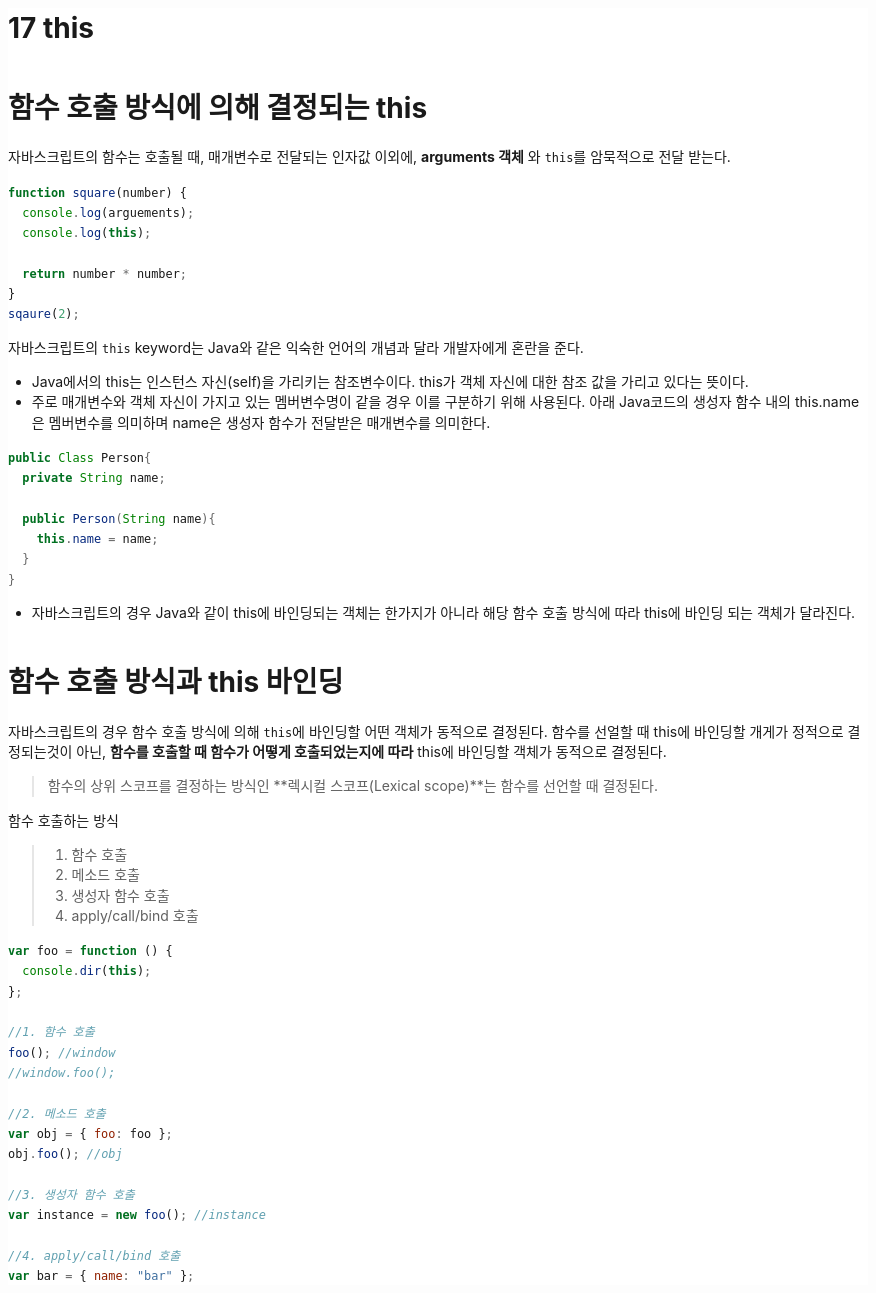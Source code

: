 # 17 this

# 함수 호출 방식에 의해 결정되는 this

자바스크립트의 함수는 호출될 때, 매개변수로 전달되는 인자값 이외에, **arguments 객체** 와 `this`를 암묵적으로 전달 받는다.

```javascript
function square(number) {
  console.log(arguements);
  console.log(this);

  return number * number;
}
sqaure(2);
```

자바스크립트의 `this` keyword는 Java와 같은 익숙한 언어의 개념과 달라 개발자에게 혼란을 준다.

- Java에서의 this는 인스턴스 자신(self)을 가리키는 참조변수이다. this가 객체 자신에 대한 참조 값을 가리고 있다는 뜻이다.
- 주로 매개변수와 객체 자신이 가지고 있는 멤버변수명이 같을 경우 이를 구분하기 위해 사용된다. 아래 Java코드의 생성자 함수 내의 this.name은 멤버변수를 의미하며 name은 생성자 함수가 전달받은 매개변수를 의미한다.

```java
public Class Person{
  private String name;

  public Person(String name){
    this.name = name;
  }
}
```

- 자바스크립트의 경우 Java와 같이 this에 바인딩되는 객체는 한가지가 아니라 해당 함수 호출 방식에 따라 this에 바인딩 되는 객체가 달라진다.

# 함수 호출 방식과 this 바인딩

자바스크립트의 경우 함수 호출 방식에 의해 `this`에 바인딩할 어떤 객체가 동적으로 결정된다.
함수를 선얼할 때 this에 바인딩할 개게가 정적으로 결정되는것이 아닌, **함수를 호출할 때 함수가 어떻게 호출되었는지에 따라** this에 바인딩할 객체가 동적으로 결정된다.

> 함수의 상위 스코프를 결정하는 방식인 **렉시컬 스코프(Lexical scope)**는 함수를 선언할 때 결정된다.

함수 호출하는 방식

> 1. 함수 호출
> 2. 메소드 호출
> 3. 생성자 함수 호출
> 4. apply/call/bind 호출

```javascript
var foo = function () {
  console.dir(this);
};

//1. 함수 호출
foo(); //window
//window.foo();

//2. 메소드 호출
var obj = { foo: foo };
obj.foo(); //obj

//3. 생성자 함수 호출
var instance = new foo(); //instance

//4. apply/call/bind 호출
var bar = { name: "bar" };
```